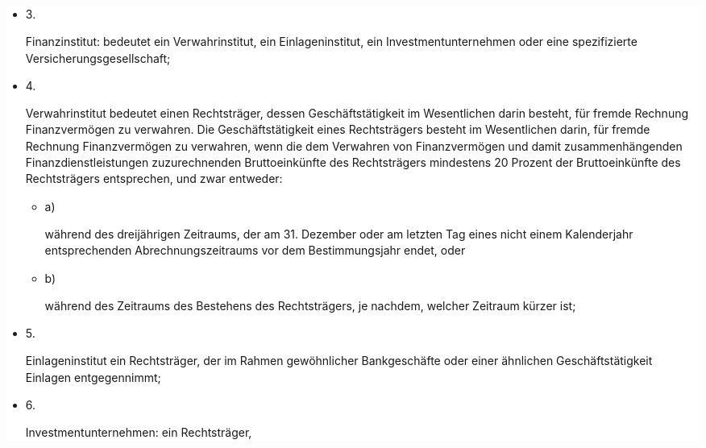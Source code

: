   - 3\.
    
    <div>
    
    Finanzinstitut: bedeutet ein Verwahrinstitut, ein Einlageninstitut,
    ein Investmentunternehmen oder eine spezifizierte
    Versicherungsgesellschaft;
    
    </div>

  - 4\.
    
    <div>
    
    Verwahrinstitut bedeutet einen Rechtsträger, dessen
    Geschäftstätigkeit im Wesentlichen darin besteht, für fremde
    Rechnung Finanzvermögen zu verwahren. Die Geschäftstätigkeit eines
    Rechtsträgers besteht im Wesentlichen darin, für fremde Rechnung
    Finanzvermögen zu verwahren, wenn die dem Verwahren von
    Finanzvermögen und damit zusammenhängenden Finanzdienstleistungen
    zuzurechnenden Bruttoeinkünfte des Rechtsträgers mindestens 20
    Prozent der Bruttoeinkünfte des Rechtsträgers entsprechen, und zwar
    entweder:
    
      - a)
        
        <div>
        
        während des dreijährigen Zeitraums, der am 31. Dezember oder am
        letzten Tag eines nicht einem Kalenderjahr entsprechenden
        Abrechnungszeitraums vor dem Bestimmungsjahr endet, oder
        
        </div>
    
      - b)
        
        <div>
        
        während des Zeitraums des Bestehens des Rechtsträgers, je
        nachdem, welcher Zeitraum kürzer ist;
        
        </div>
    
    </div>

  - 5\.
    
    <div>
    
    Einlageninstitut ein Rechtsträger, der im Rahmen gewöhnlicher
    Bankgeschäfte oder einer ähnlichen Geschäftstätigkeit Einlagen
    entgegennimmt;
    
    </div>

  - 6\.
    
    <div>
    
    Investmentunternehmen: ein Rechtsträger,
    